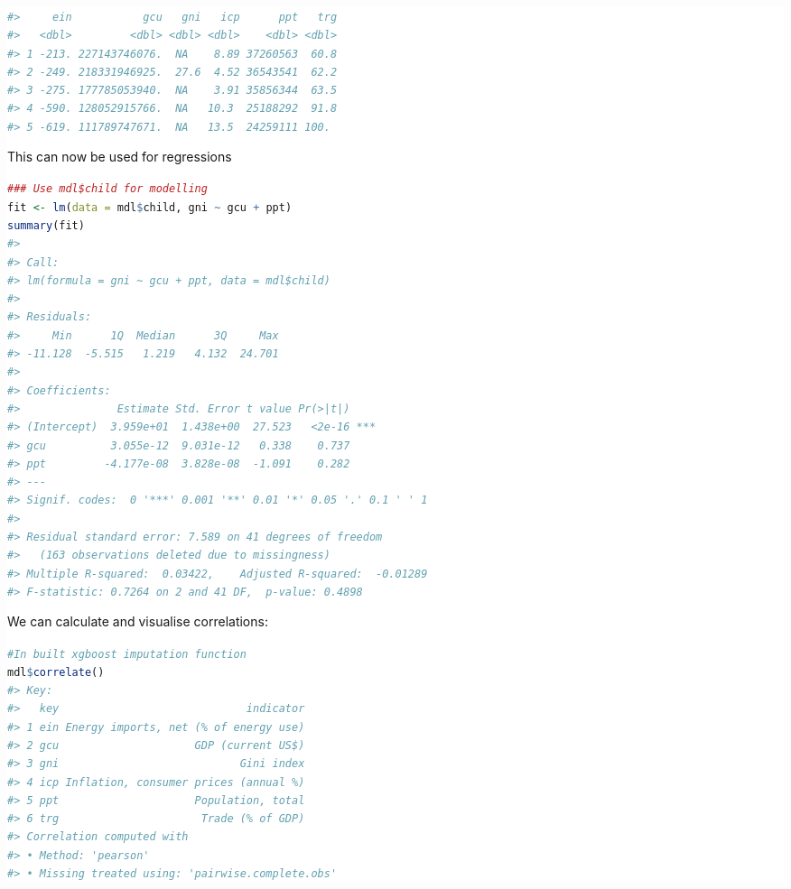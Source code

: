 ``` r
#>     ein           gcu   gni   icp      ppt   trg
#>   <dbl>         <dbl> <dbl> <dbl>    <dbl> <dbl>
#> 1 -213. 227143746076.  NA    8.89 37260563  60.8
#> 2 -249. 218331946925.  27.6  4.52 36543541  62.2
#> 3 -275. 177785053940.  NA    3.91 35856344  63.5
#> 4 -590. 128052915766.  NA   10.3  25188292  91.8
#> 5 -619. 111789747671.  NA   13.5  24259111 100.
```

This can now be used for regressions

``` r
### Use mdl$child for modelling
fit <- lm(data = mdl$child, gni ~ gcu + ppt)
summary(fit)
#> 
#> Call:
#> lm(formula = gni ~ gcu + ppt, data = mdl$child)
#> 
#> Residuals:
#>     Min      1Q  Median      3Q     Max 
#> -11.128  -5.515   1.219   4.132  24.701 
#> 
#> Coefficients:
#>               Estimate Std. Error t value Pr(>|t|)    
#> (Intercept)  3.959e+01  1.438e+00  27.523   <2e-16 ***
#> gcu          3.055e-12  9.031e-12   0.338    0.737    
#> ppt         -4.177e-08  3.828e-08  -1.091    0.282    
#> ---
#> Signif. codes:  0 '***' 0.001 '**' 0.01 '*' 0.05 '.' 0.1 ' ' 1
#> 
#> Residual standard error: 7.589 on 41 degrees of freedom
#>   (163 observations deleted due to missingness)
#> Multiple R-squared:  0.03422,    Adjusted R-squared:  -0.01289 
#> F-statistic: 0.7264 on 2 and 41 DF,  p-value: 0.4898
```

We can calculate and visualise correlations:

``` r
#In built xgboost imputation function
mdl$correlate()
#> Key: 
#>   key                             indicator
#> 1 ein Energy imports, net (% of energy use)
#> 2 gcu                     GDP (current US$)
#> 3 gni                            Gini index
#> 4 icp Inflation, consumer prices (annual %)
#> 5 ppt                     Population, total
#> 6 trg                      Trade (% of GDP)
#> Correlation computed with
#> • Method: 'pearson'
#> • Missing treated using: 'pairwise.complete.obs'
```
